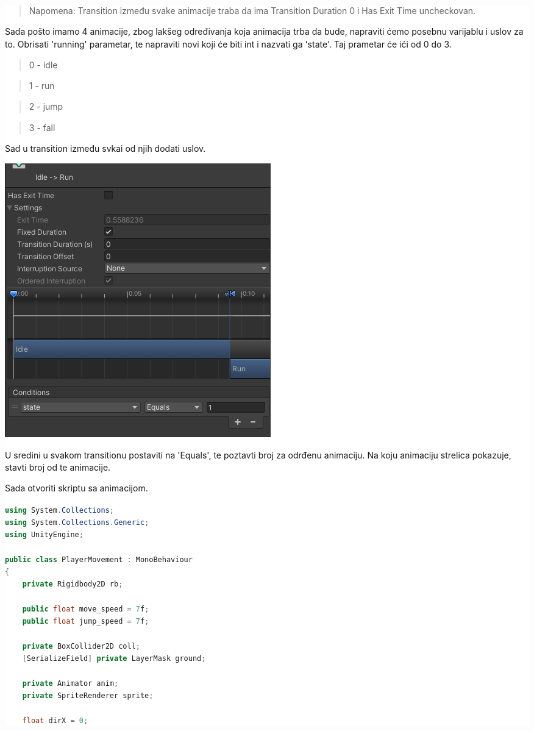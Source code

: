 >Napomena: Transition između svake animacije traba da ima Transition Duration 0 i Has Exit Time uncheckovan.

Sada pošto imamo 4 animacije, zbog lakšeg određivanja koja animacija trba da bude, napraviti ćemo posebnu varijablu i uslov za to.
Obrisati 'running' parametar, te napraviti novi koji će biti int i nazvati ga 'state'.
Taj prametar će ići od 0 do 3.

> 0 - idle

> 1 - run

> 2 - jump

> 3 - fall

Sad u transition između svkai od njih dodati uslov.

![Slika35](Slika35.png)

U sredini u svakom transitionu postaviti na 'Equals', te poztavti broj za odrđenu animaciju. Na koju animaciju strelica pokazuje, stavti broj od te animacije.

Sada otvoriti skriptu sa animacijom.

```csharp
using System.Collections;
using System.Collections.Generic;
using UnityEngine;

public class PlayerMovement : MonoBehaviour
{
    private Rigidbody2D rb;

    public float move_speed = 7f;
    public float jump_speed = 7f; 

    private BoxCollider2D coll;
    [SerializeField] private LayerMask ground;

    private Animator anim;
    private SpriteRenderer sprite;

    float dirX = 0;

```